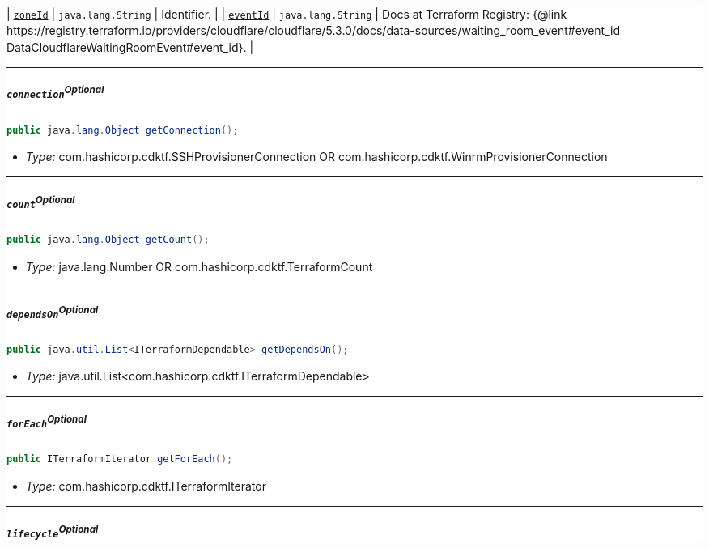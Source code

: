 | <code><a href="#@cdktf/provider-cloudflare.dataCloudflareWaitingRoomEvent.DataCloudflareWaitingRoomEventConfig.property.zoneId">zoneId</a></code> | <code>java.lang.String</code> | Identifier. |
| <code><a href="#@cdktf/provider-cloudflare.dataCloudflareWaitingRoomEvent.DataCloudflareWaitingRoomEventConfig.property.eventId">eventId</a></code> | <code>java.lang.String</code> | Docs at Terraform Registry: {@link https://registry.terraform.io/providers/cloudflare/cloudflare/5.3.0/docs/data-sources/waiting_room_event#event_id DataCloudflareWaitingRoomEvent#event_id}. |

---

##### `connection`<sup>Optional</sup> <a name="connection" id="@cdktf/provider-cloudflare.dataCloudflareWaitingRoomEvent.DataCloudflareWaitingRoomEventConfig.property.connection"></a>

```java
public java.lang.Object getConnection();
```

- *Type:* com.hashicorp.cdktf.SSHProvisionerConnection OR com.hashicorp.cdktf.WinrmProvisionerConnection

---

##### `count`<sup>Optional</sup> <a name="count" id="@cdktf/provider-cloudflare.dataCloudflareWaitingRoomEvent.DataCloudflareWaitingRoomEventConfig.property.count"></a>

```java
public java.lang.Object getCount();
```

- *Type:* java.lang.Number OR com.hashicorp.cdktf.TerraformCount

---

##### `dependsOn`<sup>Optional</sup> <a name="dependsOn" id="@cdktf/provider-cloudflare.dataCloudflareWaitingRoomEvent.DataCloudflareWaitingRoomEventConfig.property.dependsOn"></a>

```java
public java.util.List<ITerraformDependable> getDependsOn();
```

- *Type:* java.util.List<com.hashicorp.cdktf.ITerraformDependable>

---

##### `forEach`<sup>Optional</sup> <a name="forEach" id="@cdktf/provider-cloudflare.dataCloudflareWaitingRoomEvent.DataCloudflareWaitingRoomEventConfig.property.forEach"></a>

```java
public ITerraformIterator getForEach();
```

- *Type:* com.hashicorp.cdktf.ITerraformIterator

---

##### `lifecycle`<sup>Optional</sup> <a name="lifecycle" id="@cdktf/provider-cloudflare.dataCloudflareWaitingRoomEvent.DataCloudflareWaitingRoomEventConfig.property.lifecycle"></a>
